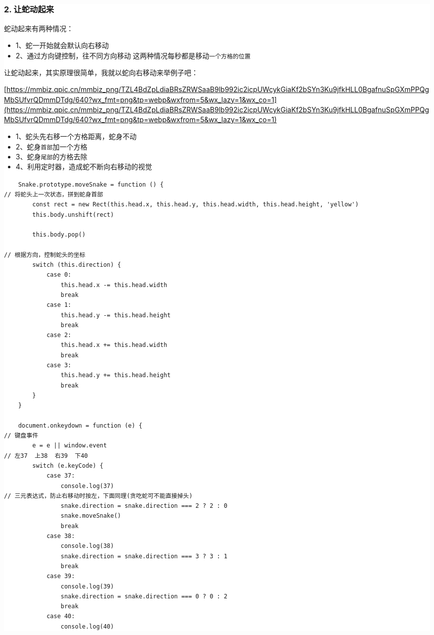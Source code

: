 ### **2. 让蛇动起来**

蛇动起来有两种情况：

- 1、蛇一开始就会默认向右移动
- 2、通过方向键控制，往不同方向移动 这两种情况每秒都是移动`一个方格的位置`

让蛇动起来，其实原理很简单，我就以蛇向右移动来举例子吧：

[https://mmbiz.qpic.cn/mmbiz_png/TZL4BdZpLdiaBRsZRWSaaB9lb992ic2icpUWcykGiaKf2bSYn3Ku9jfkHLL0BgafnuSpGXmPPQgMbSUfvrQDmmDTdg/640?wx_fmt=png&tp=webp&wxfrom=5&wx_lazy=1&wx_co=1](https://mmbiz.qpic.cn/mmbiz_png/TZL4BdZpLdiaBRsZRWSaaB9lb992ic2icpUWcykGiaKf2bSYn3Ku9jfkHLL0BgafnuSpGXmPPQgMbSUfvrQDmmDTdg/640?wx_fmt=png&tp=webp&wxfrom=5&wx_lazy=1&wx_co=1)

- 1、蛇头先右移一个方格距离，蛇身不动
- 2、蛇身`首部`加一个方格
- 3、蛇身`尾部`的方格去除
- 4、利用定时器，造成蛇不断向右移动的视觉

```
    Snake.prototype.moveSnake = function () {
// 将蛇头上一次状态，拼到蛇身首部
        const rect = new Rect(this.head.x, this.head.y, this.head.width, this.head.height, 'yellow')
        this.body.unshift(rect)

        this.body.pop()

// 根据方向，控制蛇头的坐标
        switch (this.direction) {
            case 0:
                this.head.x -= this.head.width
                break
            case 1:
                this.head.y -= this.head.height
                break
            case 2:
                this.head.x += this.head.width
                break
            case 3:
                this.head.y += this.head.height
                break
        }
    }

    document.onkeydown = function (e) {
// 键盘事件
        e = e || window.event
// 左37  上38  右39  下40
        switch (e.keyCode) {
            case 37:
                console.log(37)
// 三元表达式，防止右移动时按左，下面同理(贪吃蛇可不能直接掉头)
                snake.direction = snake.direction === 2 ? 2 : 0
                snake.moveSnake()
                break
            case 38:
                console.log(38)
                snake.direction = snake.direction === 3 ? 3 : 1
                break
            case 39:
                console.log(39)
                snake.direction = snake.direction === 0 ? 0 : 2
                break
            case 40:
                console.log(40)
```